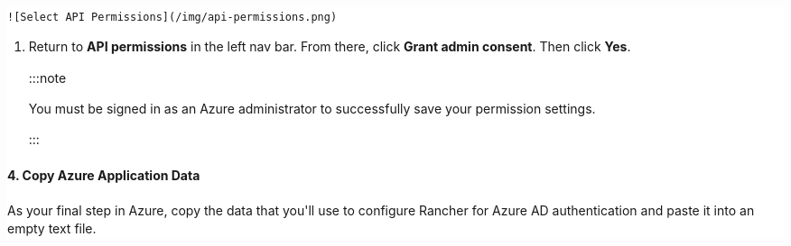     ![Select API Permissions](/img/api-permissions.png)

1. Return to **API permissions** in the left nav bar. From there, click **Grant admin consent**. Then click **Yes**.

    :::note

    You must be signed in as an Azure administrator to successfully save your permission settings.

    :::

#### 4. Copy Azure Application Data

As your final step in Azure, copy the data that you'll use to configure Rancher for Azure AD authentication and paste it into an empty text file.
